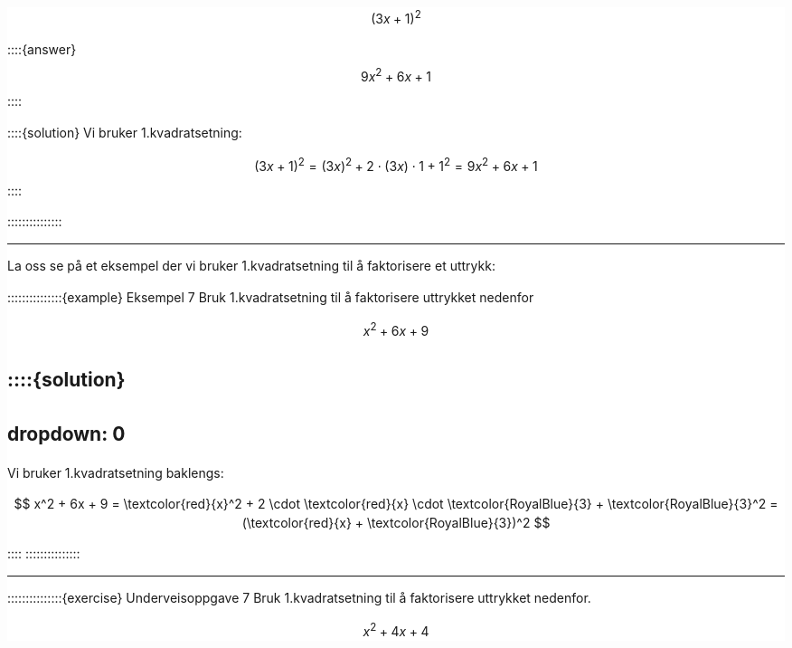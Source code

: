 $$
(3x + 1)^2
$$


::::{answer}
$$
9x^2 + 6x + 1
$$
::::

::::{solution}
Vi bruker 1.kvadratsetning:

$$
(3x + 1)^2 = (3x)^2 + 2\cdot (3x)\cdot 1 + 1^2 = 9x^2 + 6x + 1
$$
::::


:::::::::::::::


---

La oss se på et eksempel der vi bruker 1.kvadratsetning til å faktorisere et uttrykk:

:::::::::::::::{example} Eksempel 7
Bruk 1.kvadratsetning til å faktorisere uttrykket nedenfor

$$
x^2 + 6x + 9
$$

::::{solution}
---
dropdown: 0
---
Vi bruker 1.kvadratsetning baklengs:

$$
x^2 + 6x + 9 = \textcolor{red}{x}^2 + 2 \cdot \textcolor{red}{x} \cdot \textcolor{RoyalBlue}{3} + \textcolor{RoyalBlue}{3}^2 = (\textcolor{red}{x} + \textcolor{RoyalBlue}{3})^2
$$

::::
:::::::::::::::


---


:::::::::::::::{exercise} Underveisoppgave 7
Bruk 1.kvadratsetning til å faktorisere uttrykket nedenfor.

$$
x^2 + 4x + 4
$$
